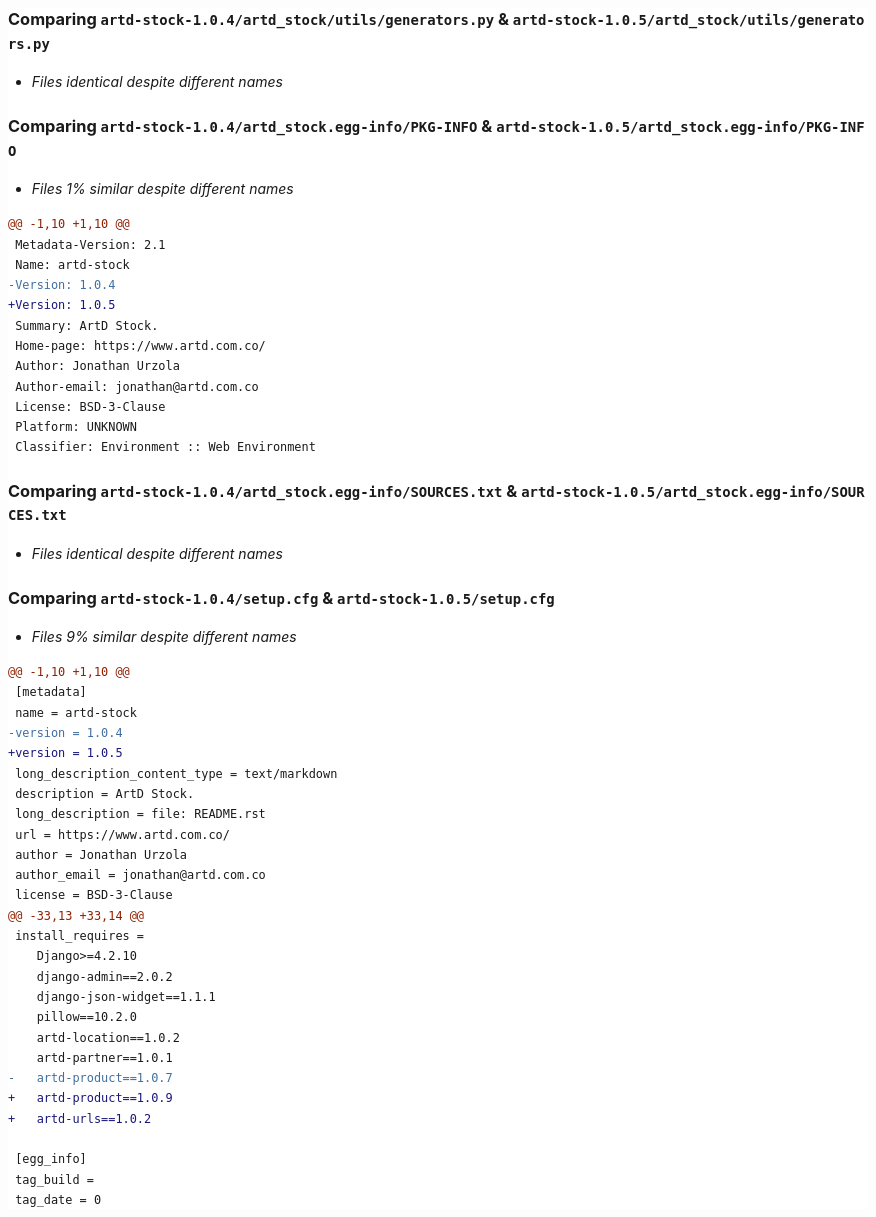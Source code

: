 ### Comparing `artd-stock-1.0.4/artd_stock/utils/generators.py` & `artd-stock-1.0.5/artd_stock/utils/generators.py`

 * *Files identical despite different names*

### Comparing `artd-stock-1.0.4/artd_stock.egg-info/PKG-INFO` & `artd-stock-1.0.5/artd_stock.egg-info/PKG-INFO`

 * *Files 1% similar despite different names*

```diff
@@ -1,10 +1,10 @@
 Metadata-Version: 2.1
 Name: artd-stock
-Version: 1.0.4
+Version: 1.0.5
 Summary: ArtD Stock.
 Home-page: https://www.artd.com.co/
 Author: Jonathan Urzola
 Author-email: jonathan@artd.com.co
 License: BSD-3-Clause
 Platform: UNKNOWN
 Classifier: Environment :: Web Environment
```

### Comparing `artd-stock-1.0.4/artd_stock.egg-info/SOURCES.txt` & `artd-stock-1.0.5/artd_stock.egg-info/SOURCES.txt`

 * *Files identical despite different names*

### Comparing `artd-stock-1.0.4/setup.cfg` & `artd-stock-1.0.5/setup.cfg`

 * *Files 9% similar despite different names*

```diff
@@ -1,10 +1,10 @@
 [metadata]
 name = artd-stock
-version = 1.0.4
+version = 1.0.5
 long_description_content_type = text/markdown
 description = ArtD Stock.
 long_description = file: README.rst
 url = https://www.artd.com.co/
 author = Jonathan Urzola
 author_email = jonathan@artd.com.co
 license = BSD-3-Clause
@@ -33,13 +33,14 @@
 install_requires = 
 	Django>=4.2.10
 	django-admin==2.0.2
 	django-json-widget==1.1.1
 	pillow==10.2.0
 	artd-location==1.0.2
 	artd-partner==1.0.1
-	artd-product==1.0.7
+	artd-product==1.0.9
+	artd-urls==1.0.2
 
 [egg_info]
 tag_build = 
 tag_date = 0
```

